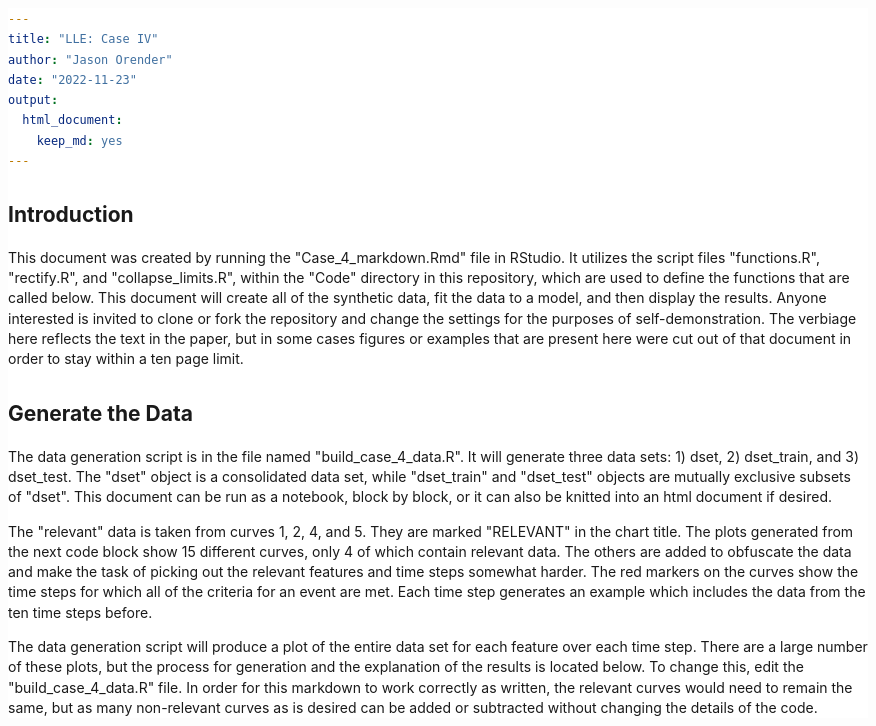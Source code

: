 ```yaml
---
title: "LLE: Case IV"
author: "Jason Orender"
date: "2022-11-23"
output: 
  html_document: 
    keep_md: yes
---
```



## Introduction

This document was created by running the "Case_4_markdown.Rmd" file in RStudio.
It utilizes the script files "functions.R", "rectify.R", and "collapse_limits.R",
within the "Code" directory in this repository, which are used to define the
functions that are called below.  This document will create all of the synthetic
data, fit the data to a model, and then display the results.  Anyone interested
is invited to clone or fork the repository and change the settings for the
purposes of self-demonstration. The verbiage here reflects the text in the
paper, but in some cases figures or examples that are present here were cut out
of that document in order to stay within a ten page limit.

## Generate the Data

The data generation script is in the file named "build_case_4_data.R".  It will
generate three data sets: 1) dset, 2) dset_train, and 3) dset_test.  The "dset"
object is a consolidated data set, while "dset_train" and "dset_test" objects
are mutually exclusive subsets of "dset".  This document can be run as a
notebook, block by block, or it can also be knitted into an html document if
desired.

The "relevant" data is taken from curves 1, 2, 4, and 5.  They are marked
"RELEVANT" in the chart title.  The plots generated from the next code block
show 15 different curves, only 4 of which contain relevant data.  The others are
added to obfuscate the data and make the task of picking out the relevant
features and time steps somewhat harder.  The red markers on the curves show the
time steps for which all of the criteria for an event are met.  Each time step
generates an example which includes the data from the ten time steps before.

The data generation script will produce a plot of the entire data set for each
feature over each time step.  There are a large number of these plots, but the
process for generation and the explanation of the results is located below. To
change this, edit the "build_case_4_data.R" file. In order for this markdown to
work correctly as written, the relevant curves would need to remain the same,
but as many non-relevant curves as is desired can be added or subtracted without changing the details of the code.

